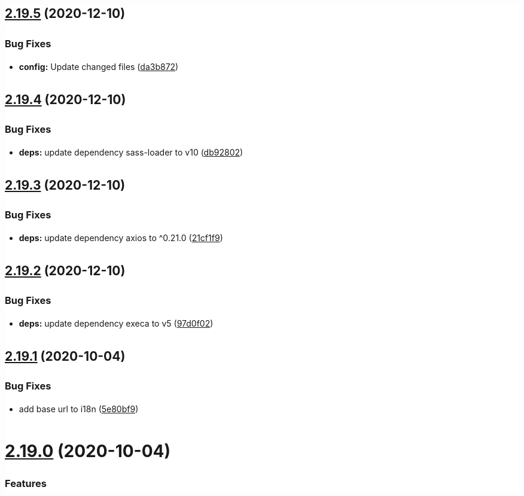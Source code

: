 ## [2.19.5](https://github.com/dword-design/base-config-nuxt/compare/v2.19.4...v2.19.5) (2020-12-10)


### Bug Fixes

* **config:** Update changed files ([da3b872](https://github.com/dword-design/base-config-nuxt/commit/da3b872520c6c9cba56579ae2eecaf1ce9c6def0))

## [2.19.4](https://github.com/dword-design/base-config-nuxt/compare/v2.19.3...v2.19.4) (2020-12-10)


### Bug Fixes

* **deps:** update dependency sass-loader to v10 ([db92802](https://github.com/dword-design/base-config-nuxt/commit/db92802fe27f8c6d12a504deaccce6bcb1c589a2))

## [2.19.3](https://github.com/dword-design/base-config-nuxt/compare/v2.19.2...v2.19.3) (2020-12-10)


### Bug Fixes

* **deps:** update dependency axios to ^0.21.0 ([21cf1f9](https://github.com/dword-design/base-config-nuxt/commit/21cf1f9b242561fe62ea64d5c4772c32315e1bcc))

## [2.19.2](https://github.com/dword-design/base-config-nuxt/compare/v2.19.1...v2.19.2) (2020-12-10)


### Bug Fixes

* **deps:** update dependency execa to v5 ([97d0f02](https://github.com/dword-design/base-config-nuxt/commit/97d0f0217d3a82d8509a2ac762f96d8c128d4bdb))

## [2.19.1](https://github.com/dword-design/base-config-nuxt/compare/v2.19.0...v2.19.1) (2020-10-04)


### Bug Fixes

* add base url to i18n ([5e80bf9](https://github.com/dword-design/base-config-nuxt/commit/5e80bf9c02c23705c9ae7171567326da4db9168f))

# [2.19.0](https://github.com/dword-design/base-config-nuxt/compare/v2.18.3...v2.19.0) (2020-10-04)


### Features
